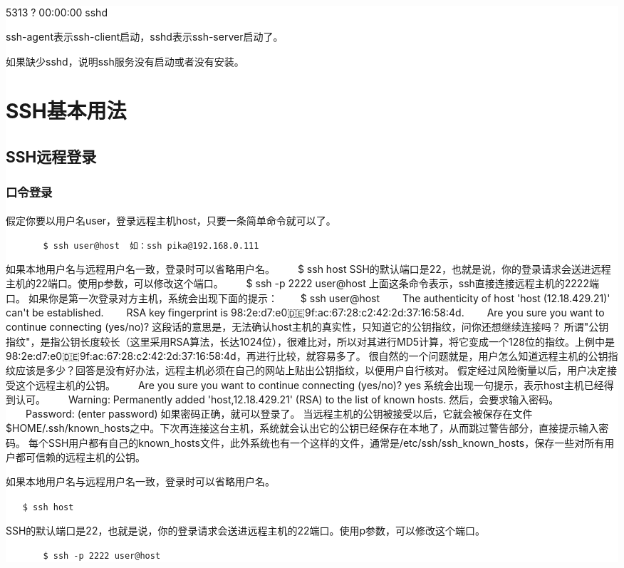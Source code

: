  5313 ?        00:00:00 sshd

ssh-agent表示ssh-client启动，sshd表示ssh-server启动了。

如果缺少sshd，说明ssh服务没有启动或者没有安装。

 

# SSH基本用法

## SSH远程登录

### 口令登录

假定你要以用户名user，登录远程主机host，只要一条简单命令就可以了。

```
    　　$ ssh user@host  如：ssh pika@192.168.0.111
```

如果本地用户名与远程用户名一致，登录时可以省略用户名。
    　　$ ssh host
SSH的默认端口是22，也就是说，你的登录请求会送进远程主机的22端口。使用p参数，可以修改这个端口。
    　　$ ssh -p 2222 user@host
上面这条命令表示，ssh直接连接远程主机的2222端口。
如果你是第一次登录对方主机，系统会出现下面的提示：
    　　$ ssh user@host
    　　The authenticity of host 'host (12.18.429.21)' can't be established.
    　　RSA key fingerprint is 98:2e:d7:e0:de:9f:ac:67:28:c2:42:2d:37:16:58:4d.
    　　Are you sure you want to continue connecting (yes/no)?
这段话的意思是，无法确认host主机的真实性，只知道它的公钥指纹，问你还想继续连接吗？
所谓"公钥指纹"，是指公钥长度较长（这里采用RSA算法，长达1024位），很难比对，所以对其进行MD5计算，将它变成一个128位的指纹。上例中是98:2e:d7:e0:de:9f:ac:67:28:c2:42:2d:37:16:58:4d，再进行比较，就容易多了。
很自然的一个问题就是，用户怎么知道远程主机的公钥指纹应该是多少？回答是没有好办法，远程主机必须在自己的网站上贴出公钥指纹，以便用户自行核对。
假定经过风险衡量以后，用户决定接受这个远程主机的公钥。
    　　Are you sure you want to continue connecting (yes/no)? yes
系统会出现一句提示，表示host主机已经得到认可。
    　　Warning: Permanently added 'host,12.18.429.21' (RSA) to the list of known hosts.
然后，会要求输入密码。
    　　Password: (enter password)
如果密码正确，就可以登录了。
当远程主机的公钥被接受以后，它就会被保存在文件$HOME/.ssh/known_hosts之中。下次再连接这台主机，系统就会认出它的公钥已经保存在本地了，从而跳过警告部分，直接提示输入密码。
每个SSH用户都有自己的known_hosts文件，此外系统也有一个这样的文件，通常是/etc/ssh/ssh_known_hosts，保存一些对所有用户都可信赖的远程主机的公钥。

如果本地用户名与远程用户名一致，登录时可以省略用户名。
    

```
　　$ ssh host
```

SSH的默认端口是22，也就是说，你的登录请求会送进远程主机的22端口。使用p参数，可以修改这个端口。

```
    　　$ ssh -p 2222 user@host
```
